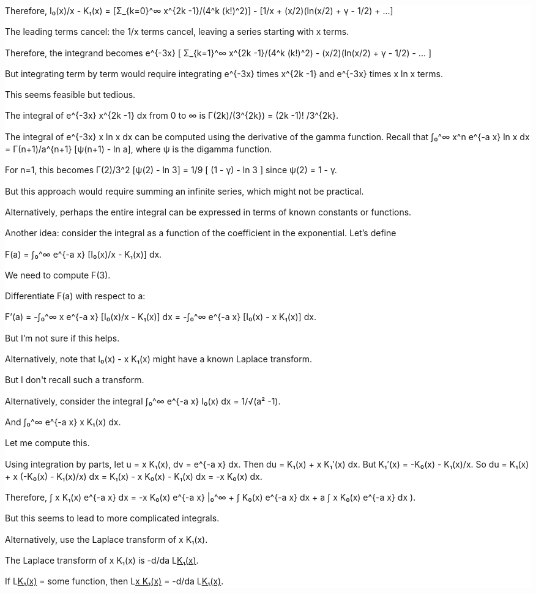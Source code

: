 Therefore, I₀(x)/x - K₁(x) = [Σ_{k=0}^∞ x^{2k -1}/(4^k (k!)^2)] - [1/x + (x/2)(ln(x/2) + γ - 1/2) + ...] 

The leading terms cancel: the 1/x terms cancel, leaving a series starting with x terms. 

Therefore, the integrand becomes e^{-3x} [ Σ_{k=1}^∞ x^{2k -1}/(4^k (k!)^2) - (x/2)(ln(x/2) + γ - 1/2) - ... ] 

But integrating term by term would require integrating e^{-3x} times x^{2k -1} and e^{-3x} times x ln x terms. 

This seems feasible but tedious. 

The integral of e^{-3x} x^{2k -1} dx from 0 to ∞ is Γ(2k)/(3^{2k}) = (2k -1)! /3^{2k}. 

The integral of e^{-3x} x ln x dx can be computed using the derivative of the gamma function. Recall that ∫₀^∞ x^n e^{-a x} ln x dx = Γ(n+1)/a^{n+1} [ψ(n+1) - ln a], where ψ is the digamma function. 

For n=1, this becomes Γ(2)/3^2 [ψ(2) - ln 3] = 1/9 [ (1 - γ) - ln 3 ] since ψ(2) = 1 - γ. 

But this approach would require summing an infinite series, which might not be practical. 

Alternatively, perhaps the entire integral can be expressed in terms of known constants or functions. 

Another idea: consider the integral as a function of the coefficient in the exponential. Let’s define 

F(a) = ∫₀^∞ e^{-a x} [I₀(x)/x - K₁(x)] dx. 

We need to compute F(3). 

Differentiate F(a) with respect to a: 

F’(a) = -∫₀^∞ x e^{-a x} [I₀(x)/x - K₁(x)] dx = -∫₀^∞ e^{-a x} [I₀(x) - x K₁(x)] dx. 

But I’m not sure if this helps. 

Alternatively, note that I₀(x) - x K₁(x) might have a known Laplace transform. 

But I don't recall such a transform. 

Alternatively, consider the integral ∫₀^∞ e^{-a x} I₀(x) dx = 1/√(a² -1). 

And ∫₀^∞ e^{-a x} x K₁(x) dx. 

Let me compute this. 

Using integration by parts, let u = x K₁(x), dv = e^{-a x} dx. Then du = K₁(x) + x K₁’(x) dx. But K₁’(x) = -K₀(x) - K₁(x)/x. So du = K₁(x) + x (-K₀(x) - K₁(x)/x) dx = K₁(x) - x K₀(x) - K₁(x) dx = -x K₀(x) dx. 

Therefore, ∫ x K₁(x) e^{-a x} dx = -x K₀(x) e^{-a x} |₀^∞ + ∫ K₀(x) e^{-a x} dx + a ∫ x K₀(x) e^{-a x} dx ). 

But this seems to lead to more complicated integrals. 

Alternatively, use the Laplace transform of x K₁(x). 

The Laplace transform of x K₁(x) is -d/da L[K₁(x)](a). 

If L[K₁(x)](a) = some function, then L[x K₁(x)](a) = -d/da L[K₁(x)](a). 
